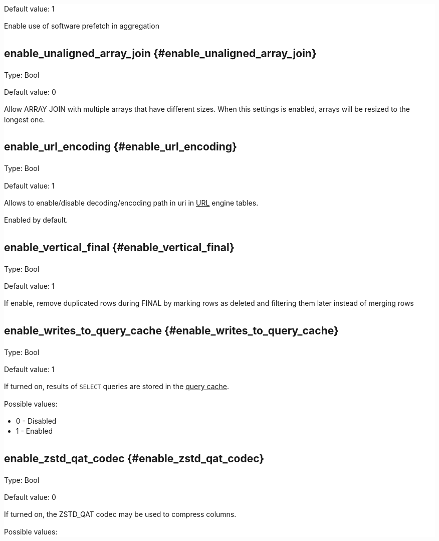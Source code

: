 Default value: 1

Enable use of software prefetch in aggregation

## enable_unaligned_array_join {#enable_unaligned_array_join}

Type: Bool

Default value: 0

Allow ARRAY JOIN with multiple arrays that have different sizes. When this settings is enabled, arrays will be resized to the longest one.

## enable_url_encoding {#enable_url_encoding}

Type: Bool

Default value: 1

Allows to enable/disable decoding/encoding path in uri in [URL](../../engines/table-engines/special/url.md) engine tables.

Enabled by default.

## enable_vertical_final {#enable_vertical_final}

Type: Bool

Default value: 1

If enable, remove duplicated rows during FINAL by marking rows as deleted and filtering them later instead of merging rows

## enable_writes_to_query_cache {#enable_writes_to_query_cache}

Type: Bool

Default value: 1

If turned on, results of `SELECT` queries are stored in the [query cache](../query-cache.md).

Possible values:

- 0 - Disabled
- 1 - Enabled

## enable_zstd_qat_codec {#enable_zstd_qat_codec}

Type: Bool

Default value: 0

If turned on, the ZSTD_QAT codec may be used to compress columns.

Possible values:
